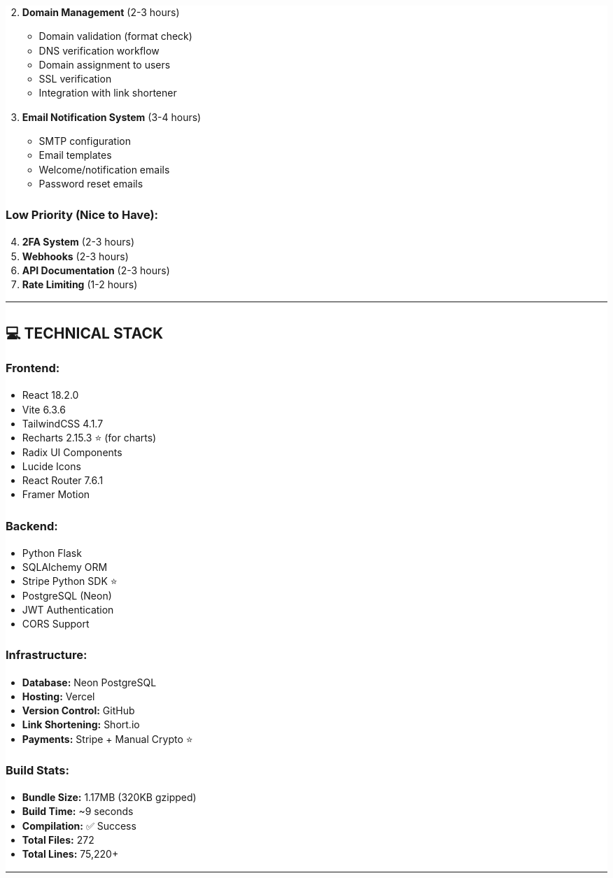 2. **Domain Management** (2-3 hours)
   - Domain validation (format check)
   - DNS verification workflow
   - Domain assignment to users
   - SSL verification
   - Integration with link shortener

3. **Email Notification System** (3-4 hours)
   - SMTP configuration
   - Email templates
   - Welcome/notification emails
   - Password reset emails

### Low Priority (Nice to Have):
4. **2FA System** (2-3 hours)
5. **Webhooks** (2-3 hours)
6. **API Documentation** (2-3 hours)
7. **Rate Limiting** (1-2 hours)

---

## 💻 TECHNICAL STACK

### Frontend:
- React 18.2.0
- Vite 6.3.6
- TailwindCSS 4.1.7
- Recharts 2.15.3 ⭐ (for charts)
- Radix UI Components
- Lucide Icons
- React Router 7.6.1
- Framer Motion

### Backend:
- Python Flask
- SQLAlchemy ORM
- Stripe Python SDK ⭐
- PostgreSQL (Neon)
- JWT Authentication
- CORS Support

### Infrastructure:
- **Database:** Neon PostgreSQL
- **Hosting:** Vercel
- **Version Control:** GitHub
- **Link Shortening:** Short.io
- **Payments:** Stripe + Manual Crypto ⭐

### Build Stats:
- **Bundle Size:** 1.17MB (320KB gzipped)
- **Build Time:** ~9 seconds
- **Compilation:** ✅ Success
- **Total Files:** 272
- **Total Lines:** 75,220+

---
